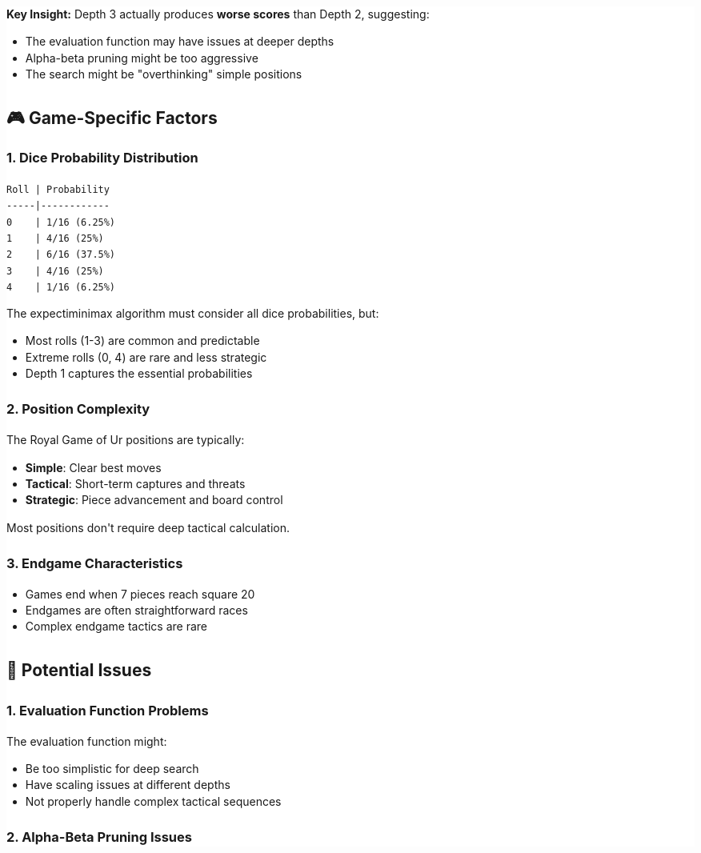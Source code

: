 **Key Insight:** Depth 3 actually produces **worse scores** than Depth 2, suggesting:

- The evaluation function may have issues at deeper depths
- Alpha-beta pruning might be too aggressive
- The search might be "overthinking" simple positions

## 🎮 **Game-Specific Factors**

### **1. Dice Probability Distribution**

```
Roll | Probability
-----|------------
0    | 1/16 (6.25%)
1    | 4/16 (25%)
2    | 6/16 (37.5%)
3    | 4/16 (25%)
4    | 1/16 (6.25%)
```

The expectiminimax algorithm must consider all dice probabilities, but:

- Most rolls (1-3) are common and predictable
- Extreme rolls (0, 4) are rare and less strategic
- Depth 1 captures the essential probabilities

### **2. Position Complexity**

The Royal Game of Ur positions are typically:

- **Simple**: Clear best moves
- **Tactical**: Short-term captures and threats
- **Strategic**: Piece advancement and board control

Most positions don't require deep tactical calculation.

### **3. Endgame Characteristics**

- Games end when 7 pieces reach square 20
- Endgames are often straightforward races
- Complex endgame tactics are rare

## 🚨 **Potential Issues**

### **1. Evaluation Function Problems**

The evaluation function might:

- Be too simplistic for deep search
- Have scaling issues at different depths
- Not properly handle complex tactical sequences

### **2. Alpha-Beta Pruning Issues**
